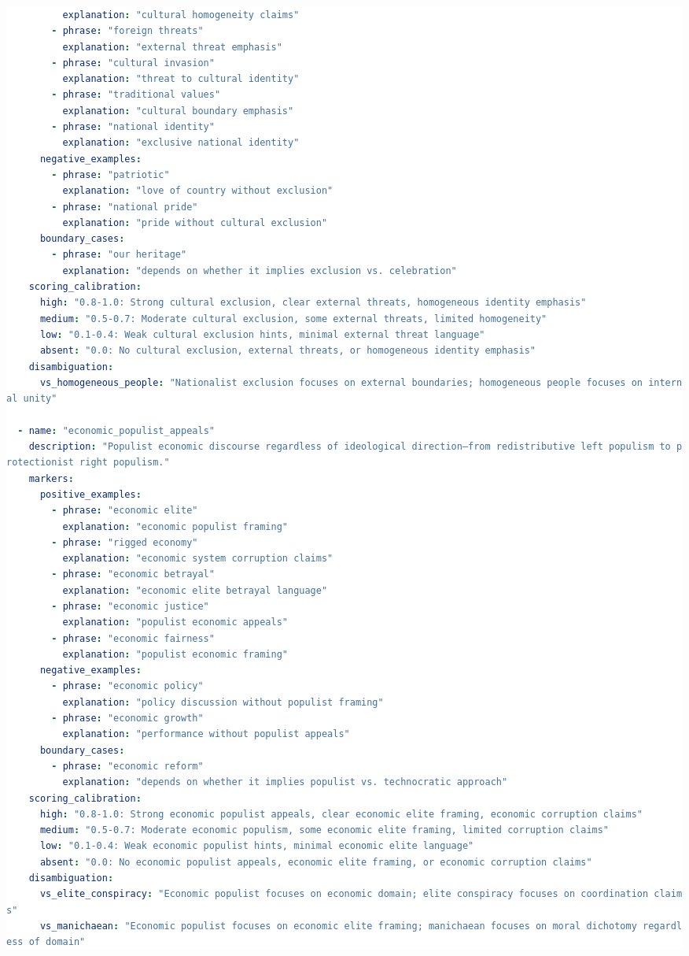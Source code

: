 ```yaml
          explanation: "cultural homogeneity claims"
        - phrase: "foreign threats"
          explanation: "external threat emphasis"
        - phrase: "cultural invasion"
          explanation: "threat to cultural identity"
        - phrase: "traditional values"
          explanation: "cultural boundary emphasis"
        - phrase: "national identity"
          explanation: "exclusive national identity"
      negative_examples:
        - phrase: "patriotic"
          explanation: "love of country without exclusion"
        - phrase: "national pride"
          explanation: "pride without cultural exclusion"
      boundary_cases:
        - phrase: "our heritage"
          explanation: "depends on whether it implies exclusion vs. celebration"
    scoring_calibration:
      high: "0.8-1.0: Strong cultural exclusion, clear external threats, homogeneous identity emphasis"
      medium: "0.5-0.7: Moderate cultural exclusion, some external threats, limited homogeneity"
      low: "0.1-0.4: Weak cultural exclusion hints, minimal external threat language"
      absent: "0.0: No cultural exclusion, external threats, or homogeneous identity emphasis"
    disambiguation:
      vs_homogeneous_people: "Nationalist exclusion focuses on external boundaries; homogeneous people focuses on internal unity"

  - name: "economic_populist_appeals"
    description: "Populist economic discourse regardless of ideological direction—from redistributive left populism to protectionist right populism."
    markers:
      positive_examples:
        - phrase: "economic elite"
          explanation: "economic populist framing"
        - phrase: "rigged economy"
          explanation: "economic system corruption claims"
        - phrase: "economic betrayal"
          explanation: "economic elite betrayal language"
        - phrase: "economic justice"
          explanation: "populist economic appeals"
        - phrase: "economic fairness"
          explanation: "populist economic framing"
      negative_examples:
        - phrase: "economic policy"
          explanation: "policy discussion without populist framing"
        - phrase: "economic growth"
          explanation: "performance without populist appeals"
      boundary_cases:
        - phrase: "economic reform"
          explanation: "depends on whether it implies populist vs. technocratic approach"
    scoring_calibration:
      high: "0.8-1.0: Strong economic populist appeals, clear economic elite framing, economic corruption claims"
      medium: "0.5-0.7: Moderate economic populism, some economic elite framing, limited corruption claims"
      low: "0.1-0.4: Weak economic populist hints, minimal economic elite language"
      absent: "0.0: No economic populist appeals, economic elite framing, or economic corruption claims"
    disambiguation:
      vs_elite_conspiracy: "Economic populist focuses on economic domain; elite conspiracy focuses on coordination claims"
      vs_manichaean: "Economic populist focuses on economic elite framing; manichaean focuses on moral dichotomy regardless of domain"
```